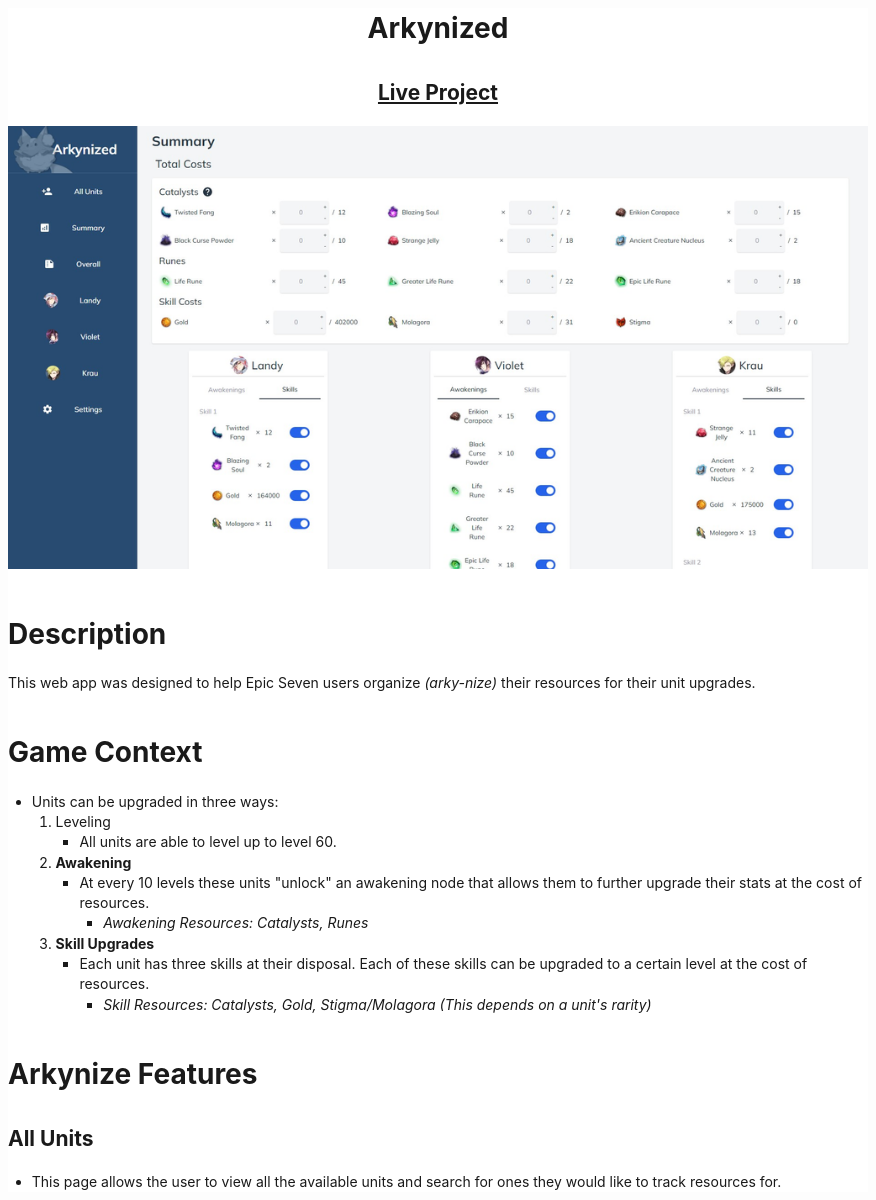 <h1 align="center">Arkynized</h1>

<h2 align="center"><a href="https://arkynized.herokuapp.com">Live Project</a></h2>

<img src="./readme_assets/site_preview.jpg" width="100%">

# Description
<p>This web app was designed to help Epic Seven users organize <i>(arky-nize)</i> their resources for their unit upgrades.</p>


# Game Context
* Units can be upgraded in three ways:
    1. Leveling
        * All units are able to level up to level 60. 
    2. **Awakening**
        * At every 10 levels these units "unlock" an awakening node that allows them to further upgrade their stats at the cost of resources.
            * *Awakening Resources: Catalysts, Runes*
    3. **Skill Upgrades**
        * Each unit has three skills at their disposal. Each of these skills can be upgraded to a certain level at the cost of resources.
            * *Skill Resources: Catalysts, Gold, Stigma/Molagora (This depends on a unit's rarity)*

# Arkynize Features
## All Units
* This page allows the user to view all the available units and search for ones they would like to track resources for.

